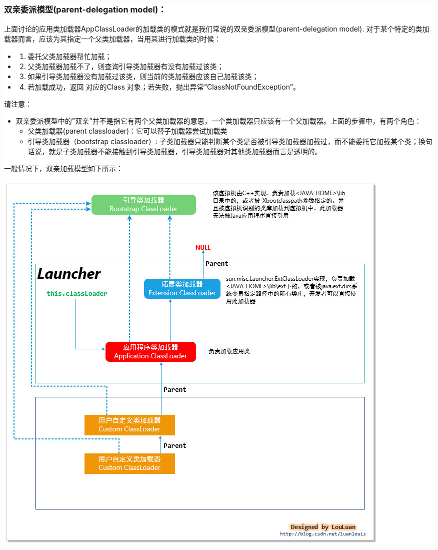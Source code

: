 ### 双亲委派模型(parent-delegation model)：

上面讨论的应用类加载器AppClassLoader的加载类的模式就是我们常说的双亲委派模型(parent-delegation model).
对于某个特定的类加载器而言，应该为其指定一个父类加载器，当用其进行加载类的时候：
- 1. 委托父类加载器帮忙加载；
- 2. 父类加载器加载不了，则查询引导类加载器有没有加载过该类；
- 3. 如果引导类加载器没有加载过该类，则当前的类加载器应该自己加载该类；
- 4. 若加载成功，返回 对应的Class<T> 对象；若失败，抛出异常“ClassNotFoundException”。

请注意：
- 双亲委派模型中的"双亲"并不是指它有两个父类加载器的意思，一个类加载器只应该有一个父加载器。上面的步骤中，有两个角色：
  - 父类加载器(parent classloader)：它可以替子加载器尝试加载类
  - 引导类加载器（bootstrap classloader）: 子类加载器只能判断某个类是否被引导类加载器加载过，而不能委托它加载某个类；换句话说，就是子类加载器不能接触到引导类加载器，引导类加载器对其他类加载器而言是透明的。

一般情况下，双亲加载模型如下所示：

![](./res/50006.jpg)
